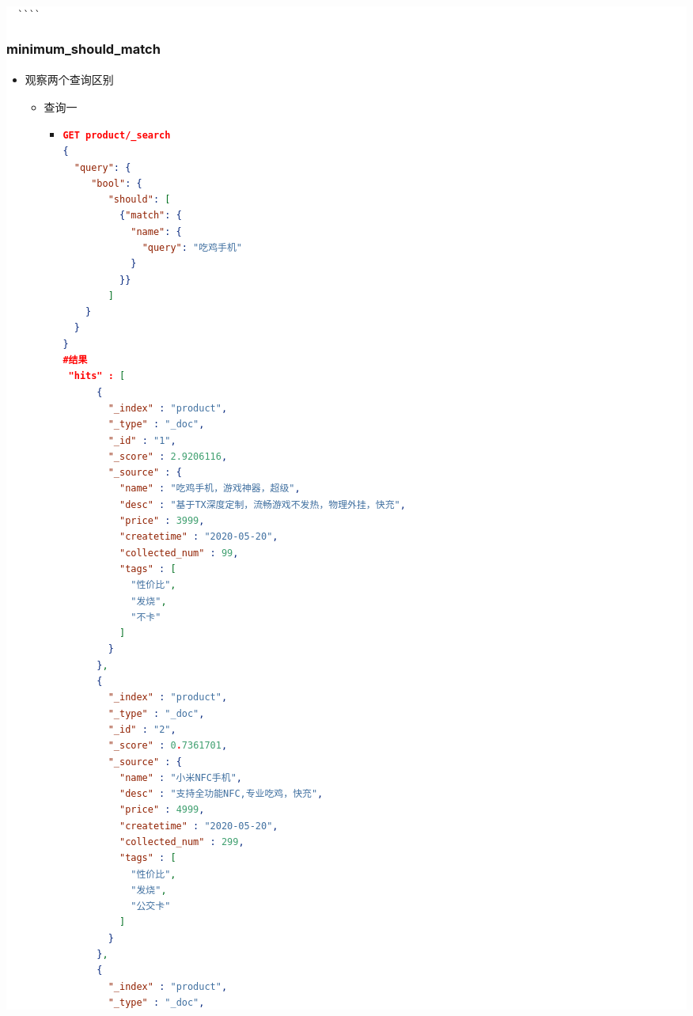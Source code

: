       ````


### minimum_should_match

- 观察两个查询区别

  - 查询一

    - ````json
      GET product/_search
      {
        "query": {
           "bool": {
              "should": [
                {"match": {
                  "name": {
                    "query": "吃鸡手机"
                  }
                }}
              ]
          }
        }
      }
      #结果
       "hits" : [
            {
              "_index" : "product",
              "_type" : "_doc",
              "_id" : "1",
              "_score" : 2.9206116,
              "_source" : {
                "name" : "吃鸡手机，游戏神器，超级",
                "desc" : "基于TX深度定制，流畅游戏不发热，物理外挂，快充",
                "price" : 3999,
                "createtime" : "2020-05-20",
                "collected_num" : 99,
                "tags" : [
                  "性价比",
                  "发烧",
                  "不卡"
                ]
              }
            },
            {
              "_index" : "product",
              "_type" : "_doc",
              "_id" : "2",
              "_score" : 0.7361701,
              "_source" : {
                "name" : "小米NFC手机",
                "desc" : "支持全功能NFC,专业吃鸡，快充",
                "price" : 4999,
                "createtime" : "2020-05-20",
                "collected_num" : 299,
                "tags" : [
                  "性价比",
                  "发烧",
                  "公交卡"
                ]
              }
            },
            {
              "_index" : "product",
              "_type" : "_doc",